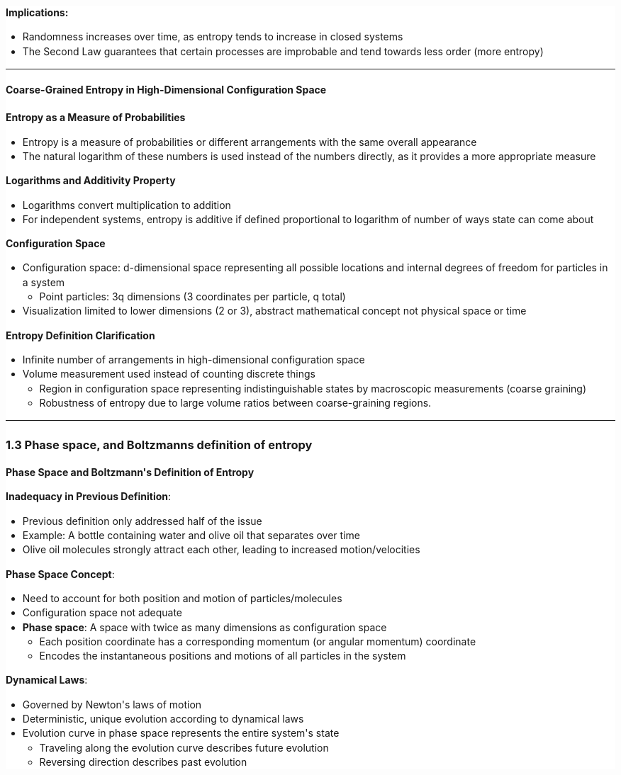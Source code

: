 **Implications:**
- Randomness increases over time, as entropy tends to increase in closed systems
- The Second Law guarantees that certain processes are improbable and tend towards less order (more entropy)

---

#### Coarse-Grained Entropy in High-Dimensional Configuration Space

**Entropy as a Measure of Probabilities**
- Entropy is a measure of probabilities or different arrangements with the same overall appearance
- The natural logarithm of these numbers is used instead of the numbers directly, as it provides a more appropriate measure

**Logarithms and Additivity Property**
- Logarithms convert multiplication to addition
- For independent systems, entropy is additive if defined proportional to logarithm of number of ways state can come about

**Configuration Space**
- Configuration space: d-dimensional space representing all possible locations and internal degrees of freedom for particles in a system
  - Point particles: 3q dimensions (3 coordinates per particle, q total)
- Visualization limited to lower dimensions (2 or 3), abstract mathematical concept not physical space or time

**Entropy Definition Clarification**
- Infinite number of arrangements in high-dimensional configuration space
- Volume measurement used instead of counting discrete things
  - Region in configuration space representing indistinguishable states by macroscopic measurements (coarse graining)
  - Robustness of entropy due to large volume ratios between coarse-graining regions.

---

### 1.3 Phase space, and Boltzmanns definition of entropy

**Phase Space and Boltzmann's Definition of Entropy**

**Inadequacy in Previous Definition**:
- Previous definition only addressed half of the issue
- Example: A bottle containing water and olive oil that separates over time
- Olive oil molecules strongly attract each other, leading to increased motion/velocities

**Phase Space Concept**:
- Need to account for both position and motion of particles/molecules
- Configuration space not adequate
- **Phase space**: A space with twice as many dimensions as configuration space
  - Each position coordinate has a corresponding momentum (or angular momentum) coordinate
  - Encodes the instantaneous positions and motions of all particles in the system

**Dynamical Laws**:
- Governed by Newton's laws of motion
- Deterministic, unique evolution according to dynamical laws
- Evolution curve in phase space represents the entire system's state
  - Traveling along the evolution curve describes future evolution
  - Reversing direction describes past evolution
